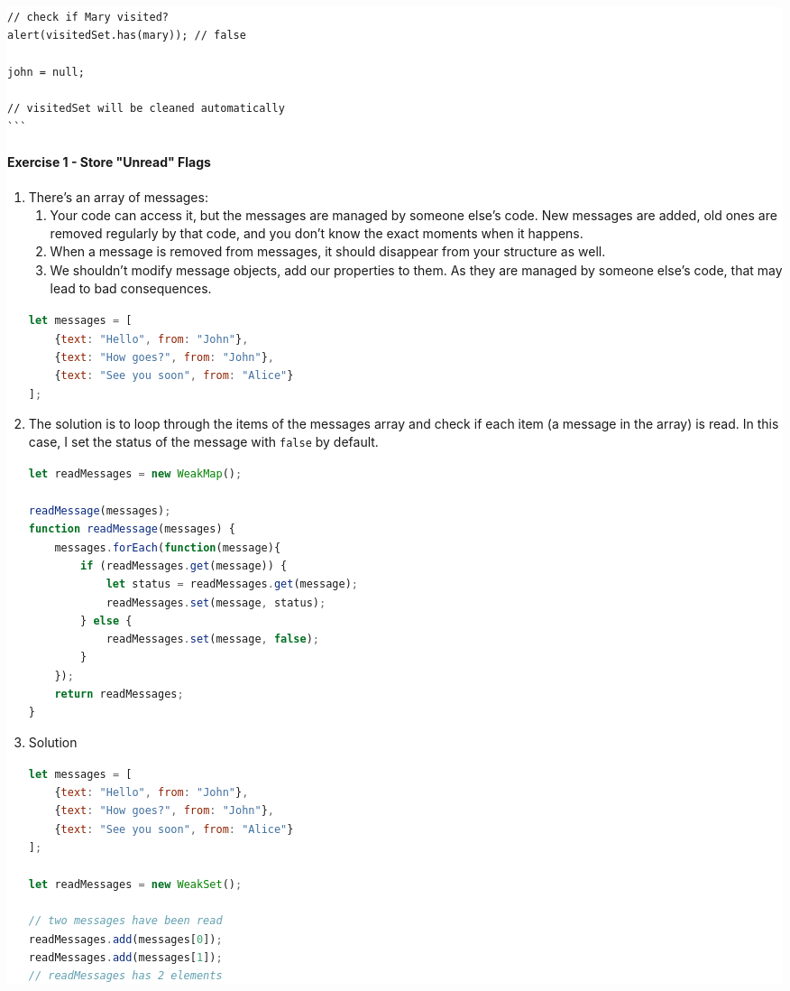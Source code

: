     // check if Mary visited?
    alert(visitedSet.has(mary)); // false

    john = null;

    // visitedSet will be cleaned automatically
    ```

#### Exercise 1 - Store "Unread" Flags
1. There’s an array of messages:
    1. Your code can access it, but the messages are managed by someone else’s code. New messages are added, old ones are removed regularly by that code, and you don’t know the exact moments when it happens.
    1. When a message is removed from messages, it should disappear from your structure as well.
    1. We shouldn’t modify message objects, add our properties to them. As they are managed by someone else’s code, that may lead to bad consequences.
    ```js
    let messages = [
        {text: "Hello", from: "John"},
        {text: "How goes?", from: "John"},
        {text: "See you soon", from: "Alice"}
    ];
    ```
1. The solution is to loop through the items of the messages array and check if each item (a message in the array) is read. In this case, I set the status of the message with `false` by default.
    ```js 
    let readMessages = new WeakMap();

    readMessage(messages);
    function readMessage(messages) {
        messages.forEach(function(message){
            if (readMessages.get(message)) {
                let status = readMessages.get(message);
                readMessages.set(message, status);
            } else {
                readMessages.set(message, false);
            }
        });
        return readMessages;
    }
    ```
1. Solution
    ```js
    let messages = [
        {text: "Hello", from: "John"},
        {text: "How goes?", from: "John"},
        {text: "See you soon", from: "Alice"}
    ];

    let readMessages = new WeakSet();

    // two messages have been read
    readMessages.add(messages[0]);
    readMessages.add(messages[1]);
    // readMessages has 2 elements
